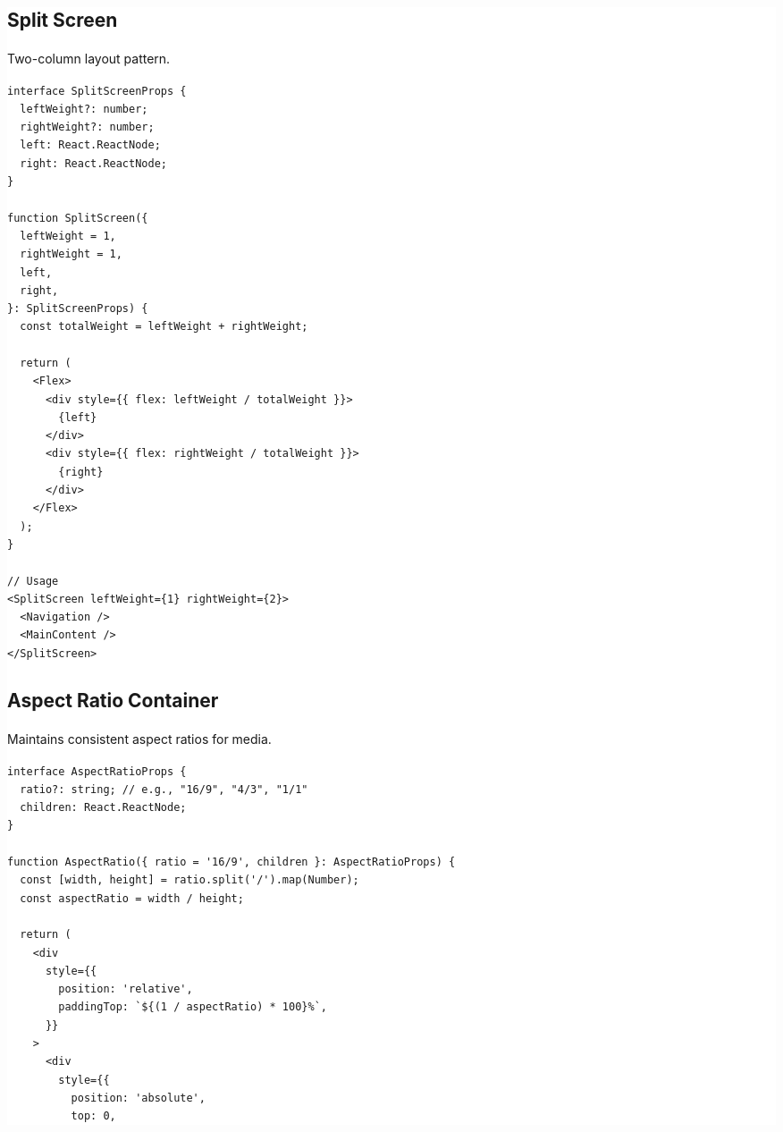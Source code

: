 ## Split Screen

Two-column layout pattern.

```tsx
interface SplitScreenProps {
  leftWeight?: number;
  rightWeight?: number;
  left: React.ReactNode;
  right: React.ReactNode;
}

function SplitScreen({
  leftWeight = 1,
  rightWeight = 1,
  left,
  right,
}: SplitScreenProps) {
  const totalWeight = leftWeight + rightWeight;
  
  return (
    <Flex>
      <div style={{ flex: leftWeight / totalWeight }}>
        {left}
      </div>
      <div style={{ flex: rightWeight / totalWeight }}>
        {right}
      </div>
    </Flex>
  );
}

// Usage
<SplitScreen leftWeight={1} rightWeight={2}>
  <Navigation />
  <MainContent />
</SplitScreen>
```

## Aspect Ratio Container

Maintains consistent aspect ratios for media.

```tsx
interface AspectRatioProps {
  ratio?: string; // e.g., "16/9", "4/3", "1/1"
  children: React.ReactNode;
}

function AspectRatio({ ratio = '16/9', children }: AspectRatioProps) {
  const [width, height] = ratio.split('/').map(Number);
  const aspectRatio = width / height;
  
  return (
    <div
      style={{
        position: 'relative',
        paddingTop: `${(1 / aspectRatio) * 100}%`,
      }}
    >
      <div
        style={{
          position: 'absolute',
          top: 0,
```